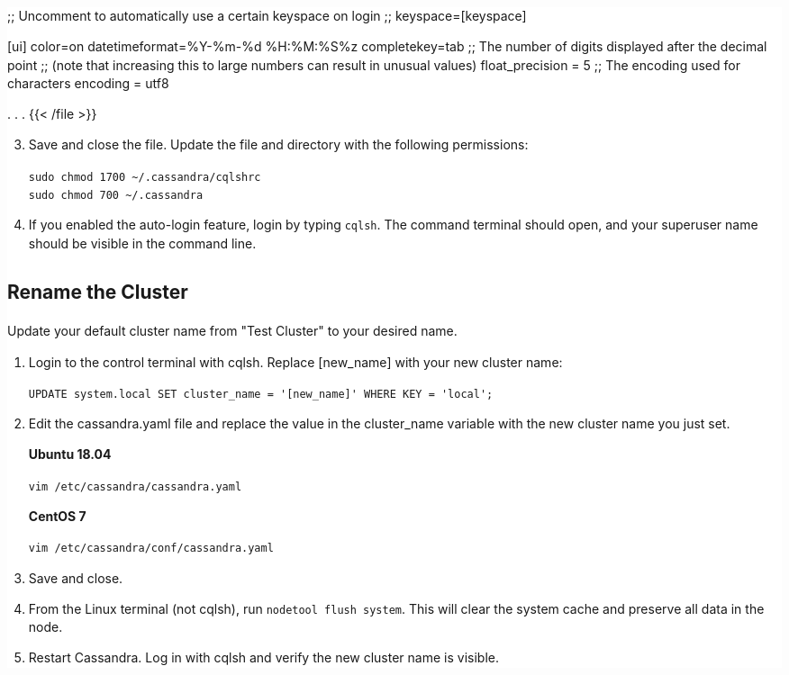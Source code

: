 ;; Uncomment to automatically use a certain keyspace on login
;; keyspace=[keyspace]

[ui]
color=on
datetimeformat=%Y-%m-%d %H:%M:%S%z
completekey=tab
;; The number of digits displayed after the decimal point
;; (note that increasing this to large numbers can result in unusual values)
float_precision = 5
;; The encoding used for characters
encoding = utf8

. . .
{{< /file >}}


3.  Save and close the file. Update the file and directory with the following permissions:

    ```
    sudo chmod 1700 ~/.cassandra/cqlshrc
    sudo chmod 700 ~/.cassandra
    ```

5.  If you enabled the auto-login feature, login by typing `cqlsh`. The command terminal should open, and your superuser name should be visible in the command line.

## Rename the Cluster

Update your default cluster name from "Test Cluster" to your desired name.

1.  Login to the control terminal with cqlsh. Replace [new_name] with your new cluster name:

    ```
    UPDATE system.local SET cluster_name = '[new_name]' WHERE KEY = 'local';
    ```

2.  Edit the cassandra.yaml file and replace the value in the cluster_name variable with the new cluster name you just set.

    **Ubuntu 18.04**

    ```
    vim /etc/cassandra/cassandra.yaml
    ```

    **CentOS 7**

    ```
    vim /etc/cassandra/conf/cassandra.yaml
    ```

3.  Save and close.

4.  From the Linux terminal (not cqlsh), run `nodetool flush system`. This will clear the system cache and preserve all data in the node.

5.  Restart Cassandra. Log in with cqlsh and verify the new cluster name is visible.
